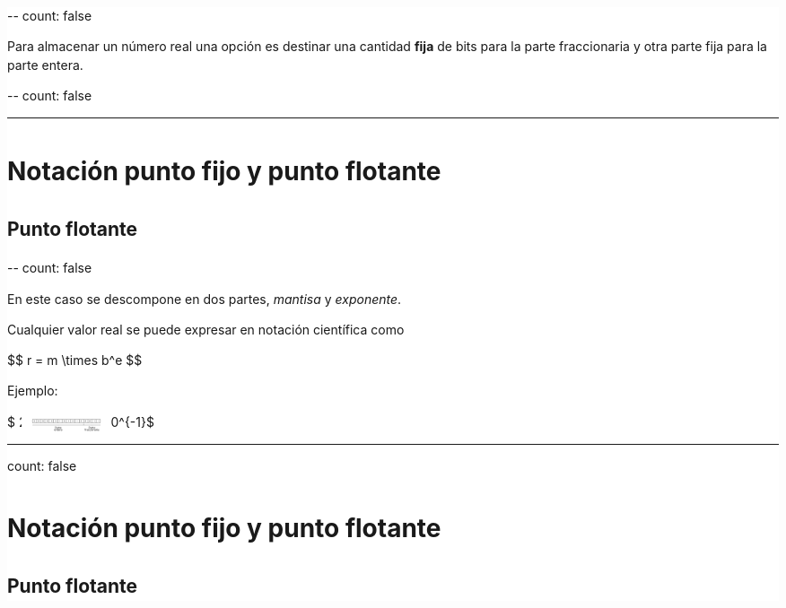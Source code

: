 --
count: false

Para almacenar un número real una opción es destinar una cantidad **fija** de bits para la parte fraccionaria y otra parte fija para la parte entera.

--
count: false

<div style="position: absolute; left: 40px; top: 480px; height: 200px; width: 100px; ">
<img src="assets/coma-fija.svg" width="800">
</div>

---
# Notación punto fijo y punto flotante
## Punto flotante

--
count: false

En este caso se descompone en dos partes, _mantisa_ y _exponente_.

Cualquier valor real se puede expresar en notación científica como

<p>
$$
r = m \times b^e
$$
</p>

Ejemplo:

<p>
$ 2.1 = 21 \times 10^{-1}$
</p>

---
count: false
# Notación punto fijo y punto flotante
## Punto flotante

